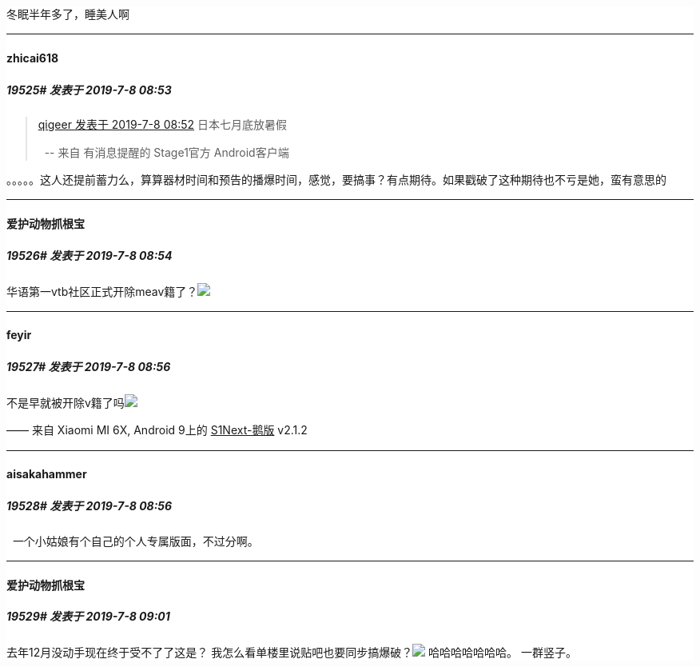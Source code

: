 
冬眠半年多了，睡美人啊


-----

####  zhicai618  
##### 19525#       发表于 2019-7-8 08:53


<blockquote><a href="httphttps://bbs.saraba1st.com/2b/forum.php?mod=redirect&amp;goto=findpost&amp;pid=44428696&amp;ptid=1839962" target="_blank">qigeer 发表于 2019-7-8 08:52</a>
日本七月底放暑假

  -- 来自 有消息提醒的 Stage1官方 Android客户端</blockquote>
。。。。。这人还提前蓄力么，算算器材时间和预告的播爆时间，感觉，要搞事？有点期待。如果戳破了这种期待也不亏是她，蛮有意思的


-----

####  爱护动物抓根宝  
##### 19526#       发表于 2019-7-8 08:54


华语第一vtb社区正式开除meav籍了？<img src="https://static.saraba1st.com/image/smiley/face2017/037.png" referrerpolicy="no-referrer">


-----

####  feyir  
##### 19527#       发表于 2019-7-8 08:56


不是早就被开除v籍了吗<img src="https://static.saraba1st.com/image/smiley/face2017/037.png" referrerpolicy="no-referrer">

—— 来自 Xiaomi MI 6X, Android 9上的 [S1Next-鹅版](https://github.com/ykrank/S1-Next/releases) v2.1.2


-----

####  aisakahammer  
##### 19528#       发表于 2019-7-8 08:56


  一个小姑娘有个自己的个人专属版面，不过分啊。


-----

####  爱护动物抓根宝  
##### 19529#       发表于 2019-7-8 09:01


去年12月没动手现在终于受不了了这是？
我怎么看单楼里说贴吧也要同步搞爆破？<img src="https://static.saraba1st.com/image/smiley/face2017/037.png" referrerpolicy="no-referrer">
哈哈哈哈哈哈哈。
一群竖子。
